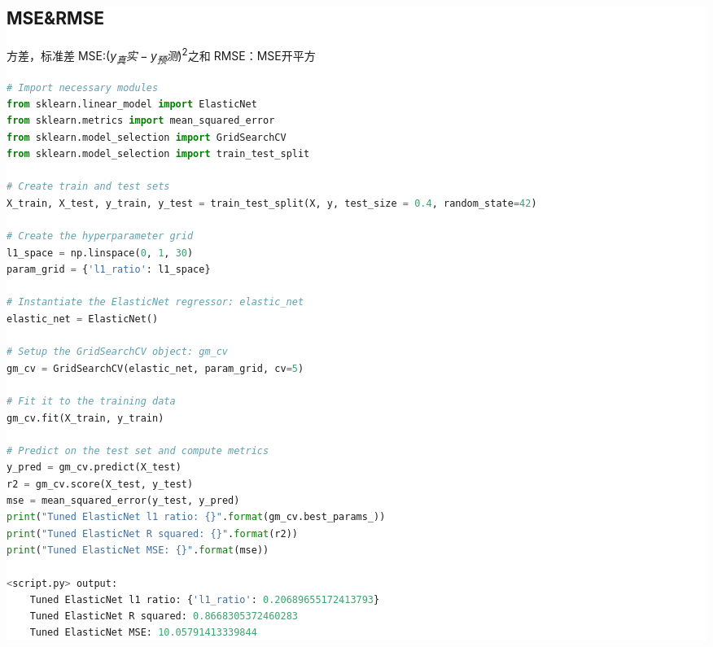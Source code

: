 ## MSE&RMSE
方差，标准差
MSE:$(y_真实-y_预测)^2$之和
RMSE：MSE开平方

```python
# Import necessary modules
from sklearn.linear_model import ElasticNet
from sklearn.metrics import mean_squared_error
from sklearn.model_selection import GridSearchCV
from sklearn.model_selection import train_test_split

# Create train and test sets
X_train, X_test, y_train, y_test = train_test_split(X, y, test_size = 0.4, random_state=42)

# Create the hyperparameter grid
l1_space = np.linspace(0, 1, 30)
param_grid = {'l1_ratio': l1_space}

# Instantiate the ElasticNet regressor: elastic_net
elastic_net = ElasticNet()

# Setup the GridSearchCV object: gm_cv
gm_cv = GridSearchCV(elastic_net, param_grid, cv=5)

# Fit it to the training data
gm_cv.fit(X_train, y_train)

# Predict on the test set and compute metrics
y_pred = gm_cv.predict(X_test)
r2 = gm_cv.score(X_test, y_test)
mse = mean_squared_error(y_test, y_pred)
print("Tuned ElasticNet l1 ratio: {}".format(gm_cv.best_params_))
print("Tuned ElasticNet R squared: {}".format(r2))
print("Tuned ElasticNet MSE: {}".format(mse))

<script.py> output:
    Tuned ElasticNet l1 ratio: {'l1_ratio': 0.20689655172413793}
    Tuned ElasticNet R squared: 0.8668305372460283
    Tuned ElasticNet MSE: 10.05791413339844
```



